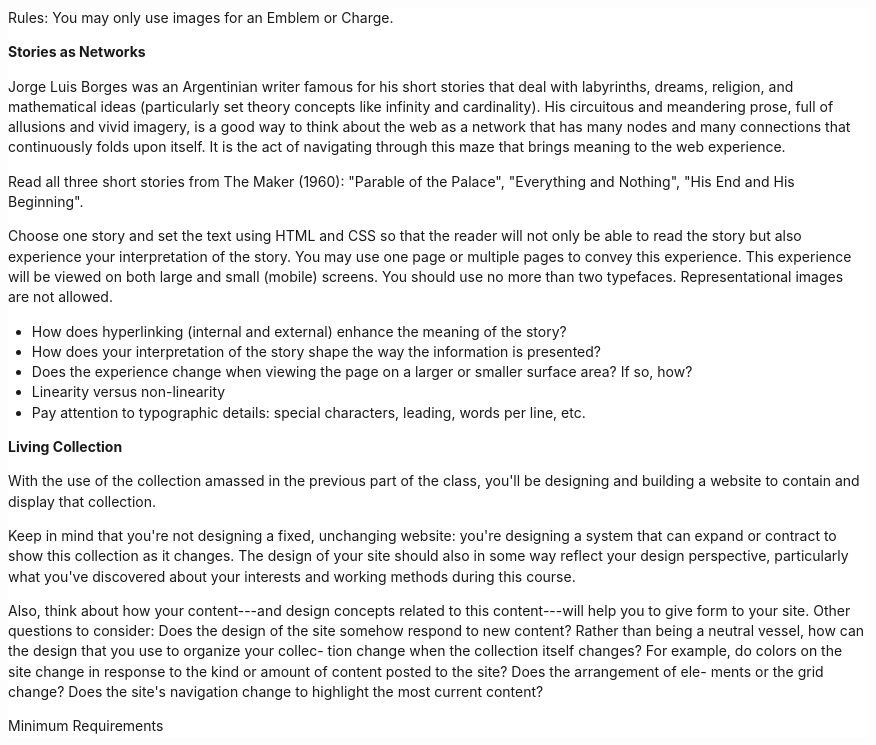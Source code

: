 Rules: You may only use images for an Emblem or Charge.

**Stories as Networks**

Jorge Luis Borges was an Argentinian writer famous for his short stories
that deal with labyrinths, dreams, religion, and mathematical ideas
(particularly set theory concepts like infinity and cardinality). His
circuitous and meandering prose, full of allusions and vivid imagery, is
a good way to think about the web as a network that has many nodes and
many connections that continuously folds upon itself. It is the act of
navigating through this maze that brings meaning to the web experience.

Read all three short stories from The Maker (1960): "Parable of the
Palace", "Everything and Nothing", "His End and His Beginning".

Choose one story and set the text using HTML and CSS so that the reader
will not only be able to read the story but also experience your
interpretation of the story. You may use one page or multiple pages to
convey this experience. This experience will be viewed on both large and
small (mobile) screens. You should use no more than two typefaces.
Representational images are not allowed.

-   How does hyperlinking (internal and external) enhance the meaning of
    the story?
-   How does your interpretation of the story shape the way the
    information is presented?
-   Does the experience change when viewing the page on a larger or
    smaller surface area? If so, how?
-   Linearity versus non-linearity
-   Pay attention to typographic details: special characters, leading,
    words per line, etc.

**Living Collection**

With the use of the collection amassed in the previous part of the
class, you'll be designing and building a website to contain and display
that collection.

Keep in mind that you're not designing a fixed, unchanging website:
you're designing a system that can expand or contract to show this
collection as it changes. The design of your site should also in some
way reflect your design perspective, particularly what you've discovered
about your interests and working methods during this course.

Also, think about how your content---and design concepts related to this
content---will help you to give form to your site. Other questions to
consider: Does the design of the site somehow respond to new content?
Rather than being a neutral vessel, how can the design that you use to
organize your collec- tion change when the collection itself changes?
For example, do colors on the site change in response to the kind or
amount of content posted to the site? Does the arrangement of ele- ments
or the grid change? Does the site's navigation change to highlight the
most current content?

Minimum Requirements
